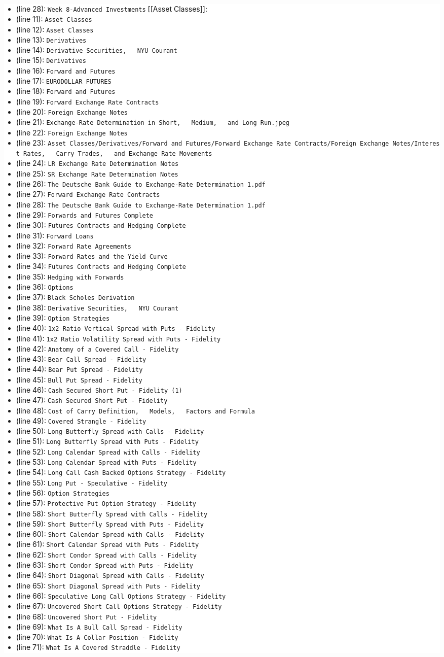 - (line 28): `Week 8-Advanced Investments`
[[Asset Classes]]:
- (line 11): `Asset Classes`
- (line 12): `Asset Classes`
- (line 13): `Derivatives`
- (line 14): `Derivative Securities,   NYU Courant`
- (line 15): `Derivatives`
- (line 16): `Forward and Futures`
- (line 17): `EURODOLLAR FUTURES`
- (line 18): `Forward and Futures`
- (line 19): `Forward Exchange Rate Contracts`
- (line 20): `Foreign Exchange Notes`
- (line 21): `Exchange-Rate Determination in Short,   Medium,   and Long Run.jpeg`
- (line 22): `Foreign Exchange Notes`
- (line 23): `Asset Classes/Derivatives/Forward and Futures/Forward Exchange Rate Contracts/Foreign Exchange Notes/Interest Rates,   Carry Trades,   and Exchange Rate Movements`
- (line 24): `LR Exchange Rate Determination Notes`
- (line 25): `SR Exchange Rate Determination Notes`
- (line 26): `The Deutsche Bank Guide to Exchange-Rate Determination 1.pdf`
- (line 27): `Forward Exchange Rate Contracts`
- (line 28): `The Deutsche Bank Guide to Exchange-Rate Determination 1.pdf`
- (line 29): `Forwards and Futures Complete`
- (line 30): `Futures Contracts and Hedging Complete`
- (line 31): `Forward Loans`
- (line 32): `Forward Rate Agreements`
- (line 33): `Forward Rates and the Yield Curve`
- (line 34): `Futures Contracts and Hedging Complete`
- (line 35): `Hedging with Forwards`
- (line 36): `Options`
- (line 37): `Black Scholes Derivation`
- (line 38): `Derivative Securities,   NYU Courant`
- (line 39): `Option Strategies`
- (line 40): `1x2 Ratio Vertical Spread with Puts - Fidelity`
- (line 41): `1x2 Ratio Volatility Spread with Puts - Fidelity`
- (line 42): `Anatomy of a Covered Call - Fidelity`
- (line 43): `Bear Call Spread - Fidelity`
- (line 44): `Bear Put Spread - Fidelity`
- (line 45): `Bull Put Spread - Fidelity`
- (line 46): `Cash Secured Short Put - Fidelity (1)`
- (line 47): `Cash Secured Short Put - Fidelity`
- (line 48): `Cost of Carry Definition,   Models,   Factors and Formula`
- (line 49): `Covered Strangle - Fidelity`
- (line 50): `Long Butterfly Spread with Calls - Fidelity`
- (line 51): `Long Butterfly Spread with Puts - Fidelity`
- (line 52): `Long Calendar Spread with Calls - Fidelity`
- (line 53): `Long Calendar Spread with Puts - Fidelity`
- (line 54): `Long Call Cash Backed Options Strategy - Fidelity`
- (line 55): `Long Put - Speculative - Fidelity`
- (line 56): `Option Strategies`
- (line 57): `Protective Put Option Strategy - Fidelity`
- (line 58): `Short Butterfly Spread with Calls - Fidelity`
- (line 59): `Short Butterfly Spread with Puts - Fidelity`
- (line 60): `Short Calendar Spread with Calls - Fidelity`
- (line 61): `Short Calendar Spread with Puts - Fidelity`
- (line 62): `Short Condor Spread with Calls - Fidelity`
- (line 63): `Short Condor Spread with Puts - Fidelity`
- (line 64): `Short Diagonal Spread with Calls - Fidelity`
- (line 65): `Short Diagonal Spread with Puts - Fidelity`
- (line 66): `Speculative Long Call Options Strategy - Fidelity`
- (line 67): `Uncovered Short Call Options Strategy - Fidelity`
- (line 68): `Uncovered Short Put - Fidelity`
- (line 69): `What Is A Bull Call Spread - Fidelity`
- (line 70): `What Is A Collar Position - Fidelity`
- (line 71): `What Is A Covered Straddle - Fidelity`